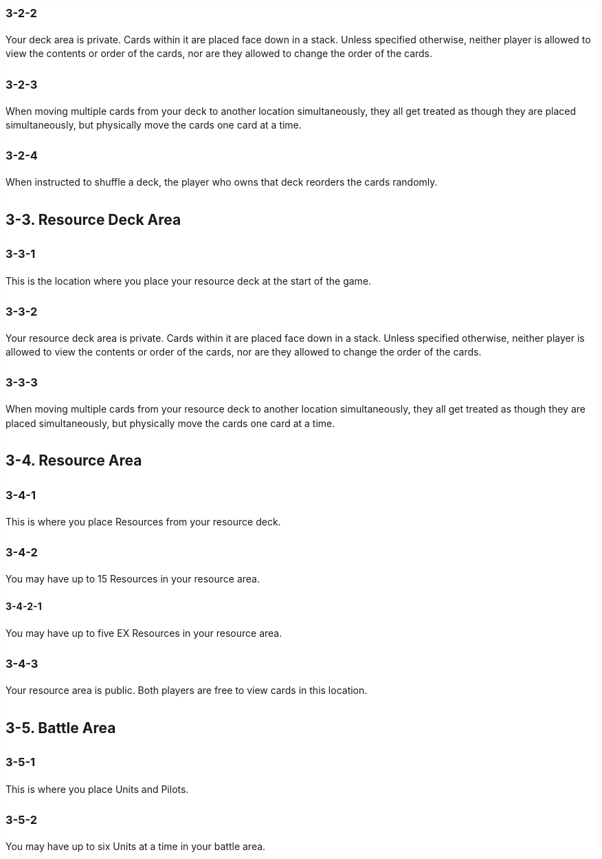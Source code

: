 ### 3-2-2
Your deck area is private. Cards within it are placed face down in a stack. Unless specified otherwise, neither player is allowed to view the contents or order of the cards, nor are they allowed to change the order of the cards.

### 3-2-3
When moving multiple cards from your deck to another location simultaneously, they all get treated as though they are placed simultaneously, but physically move the cards one card at a time.

### 3-2-4
When instructed to shuffle a deck, the player who owns that deck reorders the cards randomly.

## 3-3. Resource Deck Area

### 3-3-1
This is the location where you place your resource deck at the start of the game.

### 3-3-2
Your resource deck area is private. Cards within it are placed face down in a stack. Unless specified otherwise, neither player is allowed to view the contents or order of the cards, nor are they allowed to change the order of the cards.

### 3-3-3
When moving multiple cards from your resource deck to another location simultaneously, they all get treated as though they are placed simultaneously, but physically move the cards one card at a time.

## 3-4. Resource Area

### 3-4-1
This is where you place Resources from your resource deck.

### 3-4-2
You may have up to 15 Resources in your resource area.

#### 3-4-2-1
You may have up to five EX Resources in your resource area.

### 3-4-3
Your resource area is public. Both players are free to view cards in this location.

## 3-5. Battle Area

### 3-5-1
This is where you place Units and Pilots.

### 3-5-2
You may have up to six Units at a time in your battle area.
